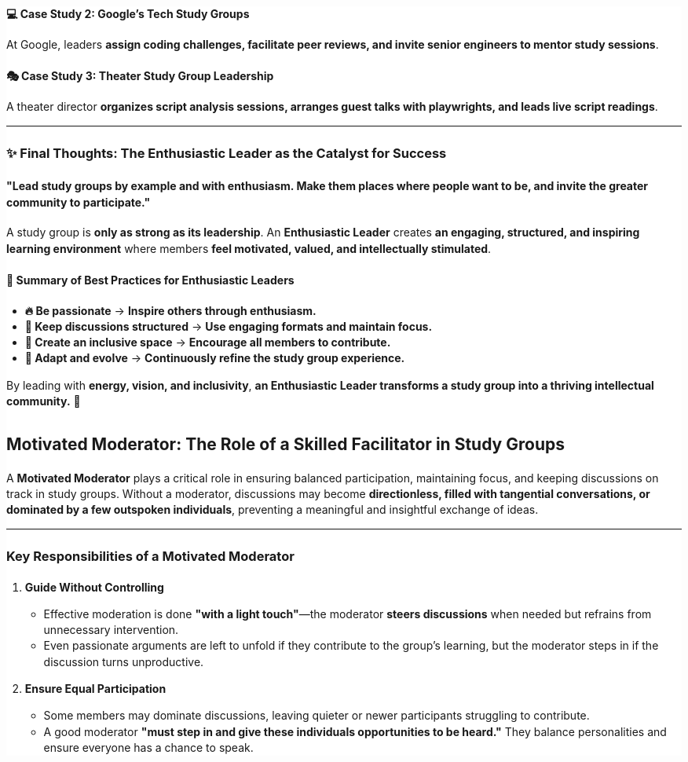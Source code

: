 #### **💻 Case Study 2: Google’s Tech Study Groups**
At Google, leaders **assign coding challenges, facilitate peer reviews, and invite senior engineers to mentor study sessions**.

#### **🎭 Case Study 3: Theater Study Group Leadership**
A theater director **organizes script analysis sessions, arranges guest talks with playwrights, and leads live script readings**.

---

### **✨ Final Thoughts: The Enthusiastic Leader as the Catalyst for Success**
#### **"Lead study groups by example and with enthusiasm. Make them places where people want to be, and invite the greater community to participate."**

A study group is **only as strong as its leadership**. An **Enthusiastic Leader** creates **an engaging, structured, and inspiring learning environment** where members **feel motivated, valued, and intellectually stimulated**.

#### **📌 Summary of Best Practices for Enthusiastic Leaders**
- **🔥 Be passionate** → **Inspire others through enthusiasm.**
- **🎯 Keep discussions structured** → **Use engaging formats and maintain focus.**
- **🤝 Create an inclusive space** → **Encourage all members to contribute.**
- **🔄 Adapt and evolve** → **Continuously refine the study group experience.**

By leading with **energy, vision, and inclusivity**, **an Enthusiastic Leader transforms a study group into a thriving intellectual community.** 🚀


## **Motivated Moderator: The Role of a Skilled Facilitator in Study Groups**

A **Motivated Moderator** plays a critical role in ensuring balanced participation, maintaining focus, and keeping discussions on track in study groups. Without a moderator, discussions may become **directionless, filled with tangential conversations, or dominated by a few outspoken individuals**, preventing a meaningful and insightful exchange of ideas.

---

### **Key Responsibilities of a Motivated Moderator**
1. **Guide Without Controlling**
   - Effective moderation is done **"with a light touch"**—the moderator **steers discussions** when needed but refrains from unnecessary intervention.
   - Even passionate arguments are left to unfold if they contribute to the group’s learning, but the moderator steps in if the discussion turns unproductive.

2. **Ensure Equal Participation**
   - Some members may dominate discussions, leaving quieter or newer participants struggling to contribute.
   - A good moderator **"must step in and give these individuals opportunities to be heard."** They balance personalities and ensure everyone has a chance to speak.
